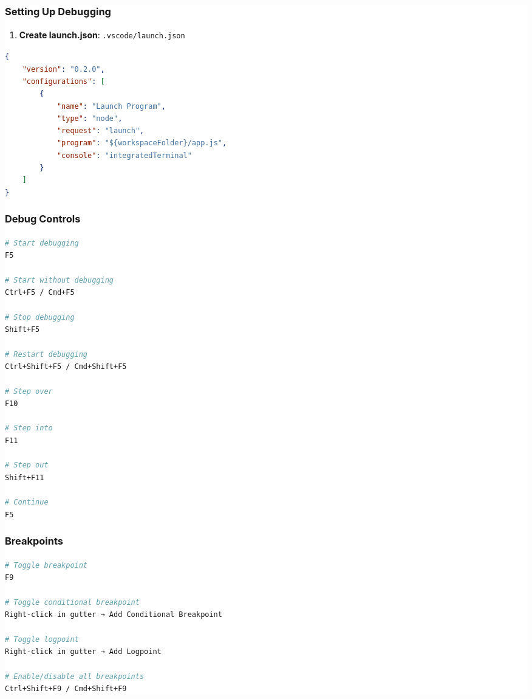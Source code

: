 ### Setting Up Debugging
1. **Create launch.json**: `.vscode/launch.json`
```json
{
    "version": "0.2.0",
    "configurations": [
        {
            "name": "Launch Program",
            "type": "node",
            "request": "launch",
            "program": "${workspaceFolder}/app.js",
            "console": "integratedTerminal"
        }
    ]
}
```

### Debug Controls
```bash
# Start debugging
F5

# Start without debugging
Ctrl+F5 / Cmd+F5

# Stop debugging
Shift+F5

# Restart debugging
Ctrl+Shift+F5 / Cmd+Shift+F5

# Step over
F10

# Step into
F11

# Step out
Shift+F11

# Continue
F5
```

### Breakpoints
```bash
# Toggle breakpoint
F9

# Toggle conditional breakpoint
Right-click in gutter → Add Conditional Breakpoint

# Toggle logpoint
Right-click in gutter → Add Logpoint

# Enable/disable all breakpoints
Ctrl+Shift+F9 / Cmd+Shift+F9
```
